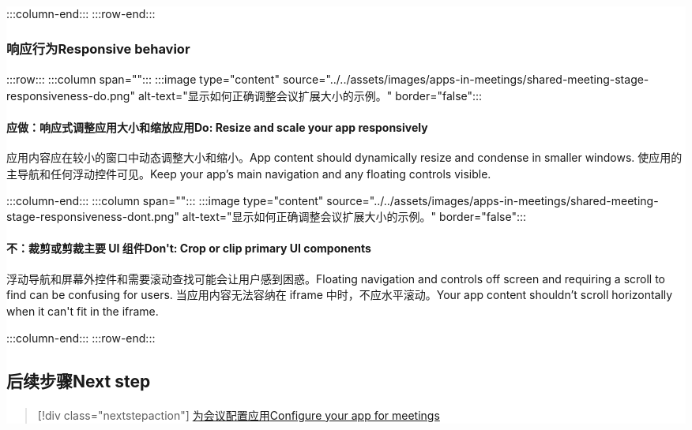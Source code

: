    :::column-end:::
:::row-end:::

### <a name="responsive-behavior"></a><span data-ttu-id="4e312-357">响应行为</span><span class="sxs-lookup"><span data-stu-id="4e312-357">Responsive behavior</span></span>

:::row:::
   :::column span="":::
:::image type="content" source="../../assets/images/apps-in-meetings/shared-meeting-stage-responsiveness-do.png" alt-text="显示如何正确调整会议扩展大小的示例。" border="false":::

#### <a name="do-resize-and-scale-your-app-responsively"></a><span data-ttu-id="4e312-359">应做：响应式调整应用大小和缩放应用</span><span class="sxs-lookup"><span data-stu-id="4e312-359">Do: Resize and scale your app responsively</span></span>

<span data-ttu-id="4e312-360">应用内容应在较小的窗口中动态调整大小和缩小。</span><span class="sxs-lookup"><span data-stu-id="4e312-360">App content should dynamically resize and condense in smaller windows.</span></span> <span data-ttu-id="4e312-361">使应用的主导航和任何浮动控件可见。</span><span class="sxs-lookup"><span data-stu-id="4e312-361">Keep your app’s main navigation and any floating controls visible.</span></span>

   :::column-end:::
   :::column span="":::
:::image type="content" source="../../assets/images/apps-in-meetings/shared-meeting-stage-responsiveness-dont.png" alt-text="显示如何正确调整会议扩展大小的示例。" border="false":::

#### <a name="dont-crop-or-clip-primary-ui-components"></a><span data-ttu-id="4e312-363">不：裁剪或剪裁主要 UI 组件</span><span class="sxs-lookup"><span data-stu-id="4e312-363">Don't: Crop or clip primary UI components</span></span>

<span data-ttu-id="4e312-364">浮动导航和屏幕外控件和需要滚动查找可能会让用户感到困惑。</span><span class="sxs-lookup"><span data-stu-id="4e312-364">Floating navigation and controls off screen and requiring a scroll to find can be confusing for users.</span></span> <span data-ttu-id="4e312-365">当应用内容无法容纳在 iframe 中时，不应水平滚动。</span><span class="sxs-lookup"><span data-stu-id="4e312-365">Your app content shouldn’t scroll horizontally when it can't fit in the iframe.</span></span>

   :::column-end:::
:::row-end:::

## <a name="next-step"></a><span data-ttu-id="4e312-366">后续步骤</span><span class="sxs-lookup"><span data-stu-id="4e312-366">Next step</span></span>

> [!div class="nextstepaction"]
> [<span data-ttu-id="4e312-367">为会议配置应用</span><span class="sxs-lookup"><span data-stu-id="4e312-367">Configure your app for meetings</span></span>](~/apps-in-teams-meetings/enable-and-configure-your-app-for-teams-meetings.md)
